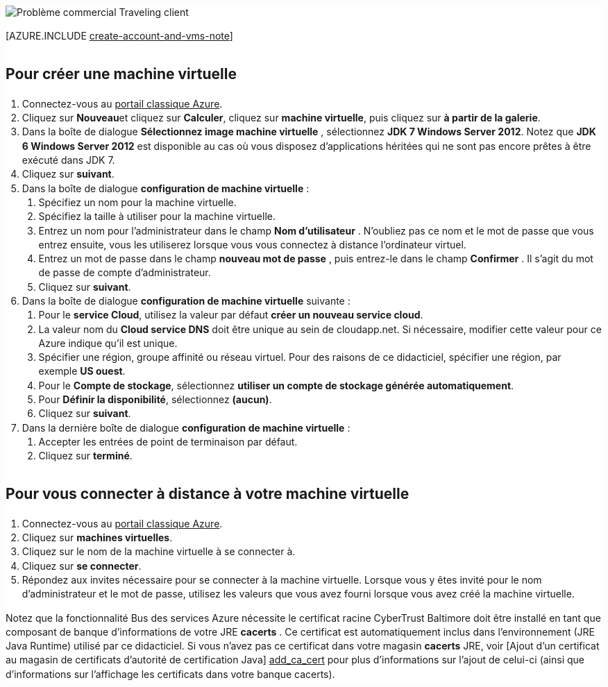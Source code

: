 ![Problème commercial Traveling client][client_output]

[AZURE.INCLUDE [create-account-and-vms-note](../../includes/create-account-and-vms-note.md)]

## <a name="to-create-a-virtual-machine"></a>Pour créer une machine virtuelle

1. Connectez-vous au [portail classique Azure](https://manage.windowsazure.com).
2. Cliquez sur **Nouveau**et cliquez sur **Calculer**, cliquez sur **machine virtuelle**, puis cliquez sur **à partir de la galerie**.
3. Dans la boîte de dialogue **Sélectionnez image machine virtuelle** , sélectionnez **JDK 7 Windows Server 2012**.
Notez que **JDK 6 Windows Server 2012** est disponible au cas où vous disposez d’applications héritées qui ne sont pas encore prêtes à être exécuté dans JDK 7.
4. Cliquez sur **suivant**.
4. Dans la boîte de dialogue **configuration de machine virtuelle** :
    1. Spécifiez un nom pour la machine virtuelle.
    2. Spécifiez la taille à utiliser pour la machine virtuelle.
    3. Entrez un nom pour l’administrateur dans le champ **Nom d’utilisateur** . N’oubliez pas ce nom et le mot de passe que vous entrez ensuite, vous les utiliserez lorsque vous vous connectez à distance l’ordinateur virtuel.
    4. Entrez un mot de passe dans le champ **nouveau mot de passe** , puis entrez-le dans le champ **Confirmer** . Il s’agit du mot de passe de compte d’administrateur.
    5. Cliquez sur **suivant**.
5. Dans la boîte de dialogue **configuration de machine virtuelle** suivante :
    1. Pour le **service Cloud**, utilisez la valeur par défaut **créer un nouveau service cloud**.
    2. La valeur nom du **Cloud service DNS** doit être unique au sein de cloudapp.net. Si nécessaire, modifier cette valeur pour ce Azure indique qu’il est unique.
    2. Spécifier une région, groupe affinité ou réseau virtuel. Pour des raisons de ce didacticiel, spécifier une région, par exemple **US ouest**.
    2. Pour le **Compte de stockage**, sélectionnez **utiliser un compte de stockage générée automatiquement**.
    3. Pour **Définir la disponibilité**, sélectionnez **(aucun)**.
    4. Cliquez sur **suivant**.
5. Dans la dernière boîte de dialogue **configuration de machine virtuelle** :
    1. Accepter les entrées de point de terminaison par défaut.
    2. Cliquez sur **terminé**.

## <a name="to-remotely-log-in-to-your-virtual-machine"></a>Pour vous connecter à distance à votre machine virtuelle

1. Connectez-vous au [portail classique Azure](https://manage.windowsazure.com).
2. Cliquez sur **machines virtuelles**.
3. Cliquez sur le nom de la machine virtuelle à se connecter à.
4. Cliquez sur **se connecter**.
5. Répondez aux invites nécessaire pour se connecter à la machine virtuelle. Lorsque vous y êtes invité pour le nom d’administrateur et le mot de passe, utilisez les valeurs que vous avez fourni lorsque vous avez créé la machine virtuelle.

Notez que la fonctionnalité Bus des services Azure nécessite le certificat racine CyberTrust Baltimore doit être installé en tant que composant de banque d’informations de votre JRE **cacerts** . Ce certificat est automatiquement inclus dans l’environnement (JRE Java Runtime) utilisé par ce didacticiel. Si vous n’avez pas ce certificat dans votre magasin **cacerts** JRE, voir [Ajout d’un certificat au magasin de certificats d’autorité de certification Java] [ add_ca_cert] pour plus d’informations sur l’ajout de celui-ci (ainsi que d’informations sur l’affichage les certificats dans votre banque cacerts).


[solver_output]: ./media/virtual-machines-windows-classic-java-run-compute-intensive-task/WA_JavaTSPSolver.png
[client_output]: ./media/virtual-machines-windows-classic-java-run-compute-intensive-task/WA_JavaTSPClient.png
[svc_bus_node]: ./media/virtual-machines-windows-classic-java-run-compute-intensive-task/SvcBusQueues_02_SvcBusNode.jpg
[create_namespace]: ./media/virtual-machines-windows-classic-java-run-compute-intensive-task/SvcBusQueues_03_CreateNewSvcNamespace.jpg
[avail_namespaces]: ./media/virtual-machines-windows-classic-java-run-compute-intensive-task/SvcBusQueues_04_SvcBusNode_AvailNamespaces.jpg
[namespace_list]: ./media/virtual-machines-windows-classic-java-run-compute-intensive-task/SvcBusQueues_05_NamespaceList.jpg
[properties_pane]: ./media/virtual-machines-windows-classic-java-run-compute-intensive-task/SvcBusQueues_06_PropertiesPane.jpg
[default_key]: ./media/virtual-machines-windows-classic-java-run-compute-intensive-task/SvcBusQueues_07_DefaultKey.jpg
[add_ca_cert]: ../java-add-certificate-ca-store.md